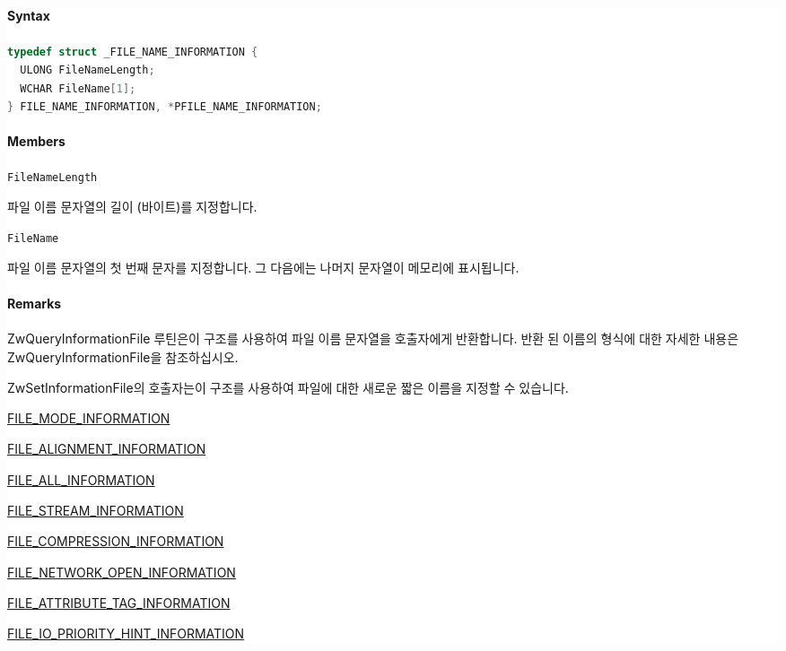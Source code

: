 #### Syntax

``` c++
typedef struct _FILE_NAME_INFORMATION {
  ULONG FileNameLength;
  WCHAR FileName[1];
} FILE_NAME_INFORMATION, *PFILE_NAME_INFORMATION;
```

#### Members

`FileNameLength`

파일 이름 문자열의 길이 (바이트)를 지정합니다.

`FileName`

파일 이름 문자열의 첫 번째 문자를 지정합니다. 그 다음에는 나머지 문자열이 메모리에 표시됩니다.

#### Remarks

ZwQueryInformationFile 루틴은이 구조를 사용하여 파일 이름 문자열을 호출자에게 반환합니다. 반환 된 이름의 형식에 대한 자세한 내용은 ZwQueryInformationFile을 참조하십시오.

ZwSetInformationFile의 호출자는이 구조를 사용하여 파일에 대한 새로운 짧은 이름을 지정할 수 있습니다.

 

[FILE_MODE_INFORMATION](https://docs.microsoft.com/en-us/windows-hardware/drivers/ddi/ntifs/ns-ntifs-_file_mode_information)



[FILE_ALIGNMENT_INFORMATION](https://docs.microsoft.com/en-us/windows-hardware/drivers/ddi/ntddk/ns-ntddk-_file_alignment_information)



[FILE_ALL_INFORMATION](https://docs.microsoft.com/en-us/windows-hardware/drivers/ddi/ntifs/ns-ntifs-_file_all_information)



[FILE_STREAM_INFORMATION](https://docs.microsoft.com/en-us/windows-hardware/drivers/ddi/ntifs/ns-ntifs-_file_stream_information)



[FILE_COMPRESSION_INFORMATION](https://docs.microsoft.com/en-us/windows-hardware/drivers/ddi/ntifs/ns-ntifs-_file_compression_information)



[FILE_NETWORK_OPEN_INFORMATION](https://docs.microsoft.com/en-us/windows-hardware/drivers/ddi/wdm/ns-wdm-_file_network_open_information)



[FILE_ATTRIBUTE_TAG_INFORMATION](https://docs.microsoft.com/en-us/windows-hardware/drivers/ddi/ntddk/ns-ntddk-_file_attribute_tag_information)



[FILE_IO_PRIORITY_HINT_INFORMATION](https://docs.microsoft.com/en-us/windows-hardware/drivers/ddi/wdm/ns-wdm-_file_io_priority_hint_information)
